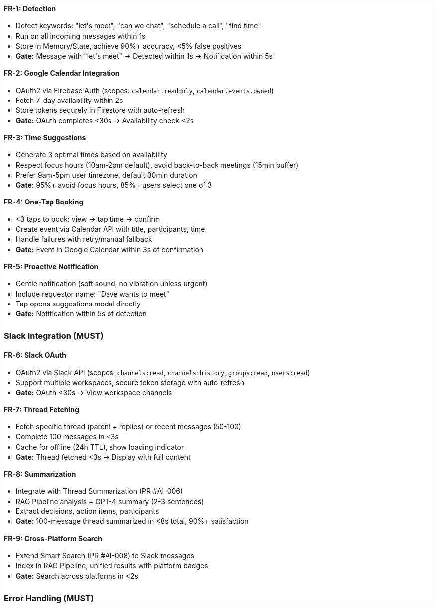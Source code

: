 **FR-1: Detection**
- Detect keywords: "let's meet", "can we chat", "schedule a call", "find time"
- Run on all incoming messages within 1s
- Store in Memory/State, achieve 90%+ accuracy, <5% false positives
- **Gate:** Message with "let's meet" → Detected within 1s → Notification within 5s

**FR-2: Google Calendar Integration**
- OAuth2 via Firebase Auth (scopes: `calendar.readonly`, `calendar.events.owned`)
- Fetch 7-day availability within 2s
- Store tokens securely in Firestore with auto-refresh
- **Gate:** OAuth completes <30s → Availability check <2s

**FR-3: Time Suggestions**
- Generate 3 optimal times based on availability
- Respect focus hours (10am-2pm default), avoid back-to-back meetings (15min buffer)
- Prefer 9am-5pm user timezone, default 30min duration
- **Gate:** 95%+ avoid focus hours, 85%+ users select one of 3

**FR-4: One-Tap Booking**
- <3 taps to book: view → tap time → confirm
- Create event via Calendar API with title, participants, time
- Handle failures with retry/manual fallback
- **Gate:** Event in Google Calendar within 3s of confirmation

**FR-5: Proactive Notification**
- Gentle notification (soft sound, no vibration unless urgent)
- Include requestor name: "Dave wants to meet"
- Tap opens suggestions modal directly
- **Gate:** Notification within 5s of detection

### Slack Integration (MUST)

**FR-6: Slack OAuth**
- OAuth2 via Slack API (scopes: `channels:read`, `channels:history`, `groups:read`, `users:read`)
- Support multiple workspaces, secure token storage with auto-refresh
- **Gate:** OAuth <30s → View workspace channels

**FR-7: Thread Fetching**
- Fetch specific thread (parent + replies) or recent messages (50-100)
- Complete 100 messages in <3s
- Cache for offline (24h TTL), show loading indicator
- **Gate:** Thread fetched <3s → Display with full content

**FR-8: Summarization**
- Integrate with Thread Summarization (PR #AI-006)
- RAG Pipeline analysis + GPT-4 summary (2-3 sentences)
- Extract decisions, action items, participants
- **Gate:** 100-message thread summarized in <8s total, 90%+ satisfaction

**FR-9: Cross-Platform Search**
- Extend Smart Search (PR #AI-008) to Slack messages
- Index in RAG Pipeline, unified results with platform badges
- **Gate:** Search across platforms in <2s

### Error Handling (MUST)
